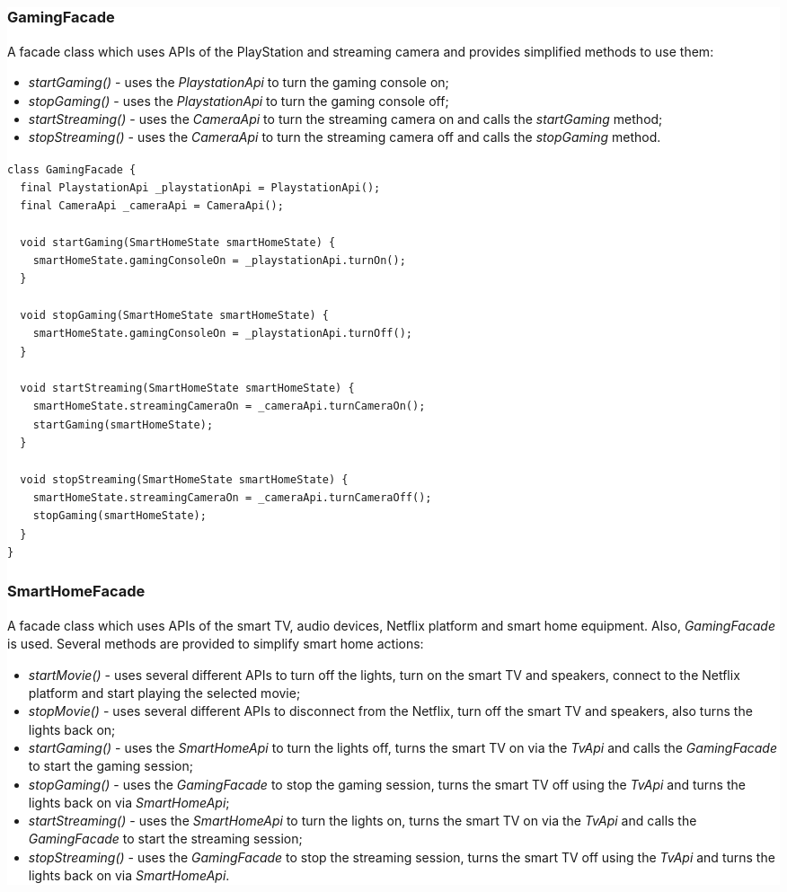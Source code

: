 ### GamingFacade

A facade class which uses APIs of the PlayStation and streaming camera and provides simplified methods to use them:

- _startGaming()_ - uses the _PlaystationApi_ to turn the gaming console on;
- _stopGaming()_ - uses the _PlaystationApi_ to turn the gaming console off;
- _startStreaming()_ - uses the _CameraApi_ to turn the streaming camera on and calls the _startGaming_ method;
- _stopStreaming()_ - uses the _CameraApi_ to turn the streaming camera off and calls the _stopGaming_ method.

```
class GamingFacade {
  final PlaystationApi _playstationApi = PlaystationApi();
  final CameraApi _cameraApi = CameraApi();

  void startGaming(SmartHomeState smartHomeState) {
    smartHomeState.gamingConsoleOn = _playstationApi.turnOn();
  }

  void stopGaming(SmartHomeState smartHomeState) {
    smartHomeState.gamingConsoleOn = _playstationApi.turnOff();
  }

  void startStreaming(SmartHomeState smartHomeState) {
    smartHomeState.streamingCameraOn = _cameraApi.turnCameraOn();
    startGaming(smartHomeState);
  }

  void stopStreaming(SmartHomeState smartHomeState) {
    smartHomeState.streamingCameraOn = _cameraApi.turnCameraOff();
    stopGaming(smartHomeState);
  }
}
```

### SmartHomeFacade

A facade class which uses APIs of the smart TV, audio devices, Netflix platform and smart home equipment. Also, _GamingFacade_ is used. Several methods are provided to simplify smart home actions:

- _startMovie()_ - uses several different APIs to turn off the lights, turn on the smart TV and speakers, connect to the Netflix platform and start playing the selected movie;
- _stopMovie()_ - uses several different APIs to disconnect from the Netflix, turn off the smart TV and speakers, also turns the lights back on;
- _startGaming()_ - uses the _SmartHomeApi_ to turn the lights off, turns the smart TV on via the _TvApi_ and calls the _GamingFacade_ to start the gaming session;
- _stopGaming()_ - uses the _GamingFacade_ to stop the gaming session, turns the smart TV off using the _TvApi_ and turns the lights back on via _SmartHomeApi_;
- _startStreaming()_ - uses the _SmartHomeApi_ to turn the lights on, turns the smart TV on via the _TvApi_ and calls the _GamingFacade_ to start the streaming session;
- _stopStreaming()_ - uses the _GamingFacade_ to stop the streaming session, turns the smart TV off using the _TvApi_ and turns the lights back on via _SmartHomeApi_.
